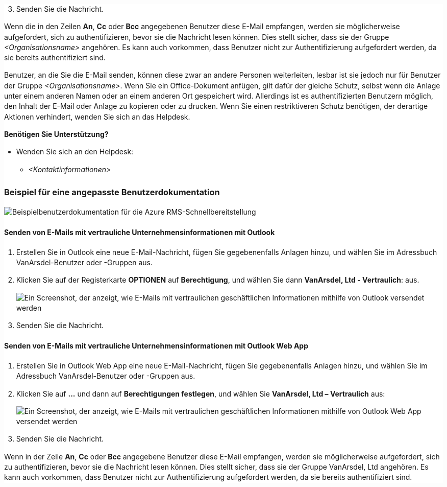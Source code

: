 3.  Senden Sie die Nachricht.

Wenn die in den Zeilen **An**, **Cc** oder **Bcc** angegebenen Benutzer diese E-Mail empfangen, werden sie möglicherweise aufgefordert, sich zu authentifizieren, bevor sie die Nachricht lesen können. Dies stellt sicher, dass sie der Gruppe *&lt;Organisationsname&gt;* angehören. Es kann auch vorkommen, dass Benutzer nicht zur Authentifizierung aufgefordert werden, da sie bereits authentifiziert sind.

Benutzer, an die Sie die E-Mail senden, können diese zwar an andere Personen weiterleiten, lesbar ist sie jedoch nur für Benutzer der Gruppe *&lt;Organisationsname&gt;*. Wenn Sie ein Office-Dokument anfügen, gilt dafür der gleiche Schutz, selbst wenn die Anlage unter einem anderen Namen oder an einem anderen Ort gespeichert wird. Allerdings ist es authentifizierten Benutzern möglich, den Inhalt der E-Mail oder Anlage zu kopieren oder zu drucken. Wenn Sie einen restriktiveren Schutz benötigen, der derartige Aktionen verhindert, wenden Sie sich an das Helpdesk.

**Benötigen Sie Unterstützung?**

-   Wenden Sie sich an den Helpdesk:

    -   *&lt;Kontaktinformationen&gt;*

### <a name="example-customized-user-documentation"></a>Beispiel für eine angepasste Benutzerdokumentation
![Beispielbenutzerdokumentation für die Azure RMS-Schnellbereitstellung](../media/AzRMS_ExampleBanner.png)

#### <a name="how-to-send-emails-that-contain-company-confidential-information-using-outlook"></a>Senden von E-Mails mit vertrauliche Unternehmensinformationen mit Outlook

1.  Erstellen Sie in Outlook eine neue E-Mail-Nachricht, fügen Sie gegebenenfalls Anlagen hinzu, und wählen Sie im Adressbuch VanArsdel-Benutzer oder -Gruppen aus.

2.  Klicken Sie auf der Registerkarte **OPTIONEN** auf **Berechtigung**, und wählen Sie dann **VanArsdel, Ltd - Vertraulich**: aus.

    ![Ein Screenshot, der anzeigt, wie E-Mails mit vertraulichen geschäftlichen Informationen mithilfe von Outlook versendet werden](../media/AzRMS_OutlookTemplate.PNG)

3.  Senden Sie die Nachricht.

#### <a name="how-to-send-emails-that-contain-company-confidential-information-using-outlook-web-app"></a>Senden von E-Mails mit vertrauliche Unternehmensinformationen mit Outlook Web App

1.  Erstellen Sie in Outlook Web App eine neue E-Mail-Nachricht, fügen Sie gegebenenfalls Anlagen hinzu, und wählen Sie im Adressbuch VanArsdel-Benutzer oder -Gruppen aus.

2.  Klicken Sie auf **...** und dann auf **Berechtigungen festlegen**, und wählen Sie **VanArsdel, Ltd – Vertraulich** aus:

    ![Ein Screenshot, der anzeigt, wie E-Mails mit vertraulichen geschäftlichen Informationen mithilfe von Outlook Web App versendet werden](../media/AzRMS_OWATemplate.png)

3.  Senden Sie die Nachricht.

Wenn in der Zeile **An**, **Cc** oder **Bcc** angegebene Benutzer diese E-Mail empfangen, werden sie möglicherweise aufgefordert, sich zu authentifizieren, bevor sie die Nachricht lesen können. Dies stellt sicher, dass sie der Gruppe VanArsdel, Ltd angehören. Es kann auch vorkommen, dass Benutzer nicht zur Authentifizierung aufgefordert werden, da sie bereits authentifiziert sind.
